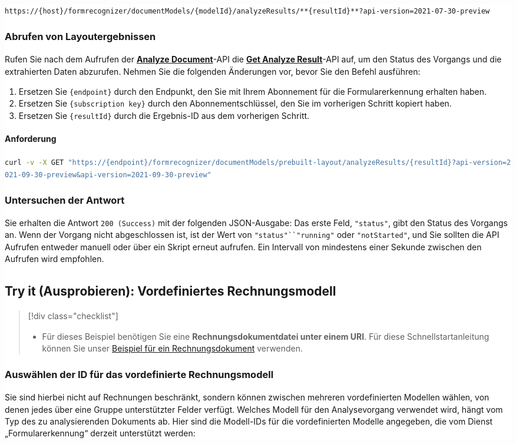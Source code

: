 `https://{host}/formrecognizer/documentModels/{modelId}/analyzeResults/**{resultId}**?api-version=2021-07-30-preview`

### <a name="get-layout-results"></a>Abrufen von Layoutergebnissen

Rufen Sie nach dem Aufrufen der **[Analyze Document](https://westus.api.cognitive.microsoft.com/formrecognizer/documentModels/prebuilt-layout:analyze?api-version=2021-09-30-preview&stringIndexType=textElements)**-API die **[Get Analyze Result](https://westus.api.cognitive.microsoft.com/formrecognizer/documentModels/prebuilt-layout/analyzeResults/{resultId}?api-version=2021-09-30-preview)**-API auf, um den Status des Vorgangs und die extrahierten Daten abzurufen. Nehmen Sie die folgenden Änderungen vor, bevor Sie den Befehl ausführen:

1. Ersetzen Sie `{endpoint}` durch den Endpunkt, den Sie mit Ihrem Abonnement für die Formularerkennung erhalten haben.
1. Ersetzen Sie `{subscription key}` durch den Abonnementschlüssel, den Sie im vorherigen Schritt kopiert haben.
1. Ersetzen Sie `{resultId}` durch die Ergebnis-ID aus dem vorherigen Schritt.


#### <a name="request"></a>Anforderung

```bash
curl -v -X GET "https://{endpoint}/formrecognizer/documentModels/prebuilt-layout/analyzeResults/{resultId}?api-version=2021-09-30-preview&api-version=2021-09-30-preview"
```

### <a name="examine-the-response"></a>Untersuchen der Antwort

Sie erhalten die Antwort `200 (Success)` mit der folgenden JSON-Ausgabe: Das erste Feld, `"status"`, gibt den Status des Vorgangs an. Wenn der Vorgang nicht abgeschlossen ist, ist der Wert von `"status"``"running"` oder `"notStarted"`, und Sie sollten die API Aufrufen entweder manuell oder über ein Skript erneut aufrufen. Ein Intervall von mindestens einer Sekunde zwischen den Aufrufen wird empfohlen.

## <a name="try-it-prebuilt-invoice-model"></a>**Try it** (Ausprobieren): Vordefiniertes Rechnungsmodell

> [!div class="checklist"]
>
> * Für dieses Beispiel benötigen Sie eine **Rechnungsdokumentdatei unter einem URI**. Für diese Schnellstartanleitung können Sie unser [Beispiel für ein Rechnungsdokument](https://raw.githubusercontent.com/Azure-Samples/cognitive-services-REST-api-samples/master/curl/form-recognizer/sample-invoice.pdf) verwenden.

### <a name="choose-the-invoice-prebuilt-model-id"></a>Auswählen der ID für das vordefinierte Rechnungsmodell

Sie sind hierbei nicht auf Rechnungen beschränkt, sondern können zwischen mehreren vordefinierten Modellen wählen, von denen jedes über eine Gruppe unterstützter Felder verfügt. Welches Modell für den Analysevorgang verwendet wird, hängt vom Typ des zu analysierenden Dokuments ab. Hier sind die Modell-IDs für die vordefinierten Modelle angegeben, die vom Dienst „Formularerkennung“ derzeit unterstützt werden:
